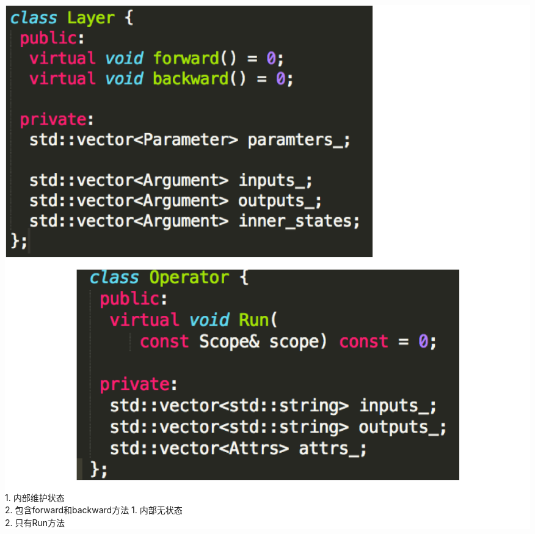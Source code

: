   <img src="https://raw.githubusercontent.com/PaddlePaddle/Paddle/develop/doc/fluid/images/layer.png" width=70%>
</p></td>
<td><p align="center">
  <img src="https://raw.githubusercontent.com/PaddlePaddle/Paddle/develop/doc/fluid/images/operator2.png" width=73%>
</p></td>
</tr>

<tr>
<td>1. 内部维护状态<br>2. 包含forward和backward方法</td>
<td>1. 内部无状态<br>2. 只有Run方法</td>
</tr>
</tbody>
</table>
